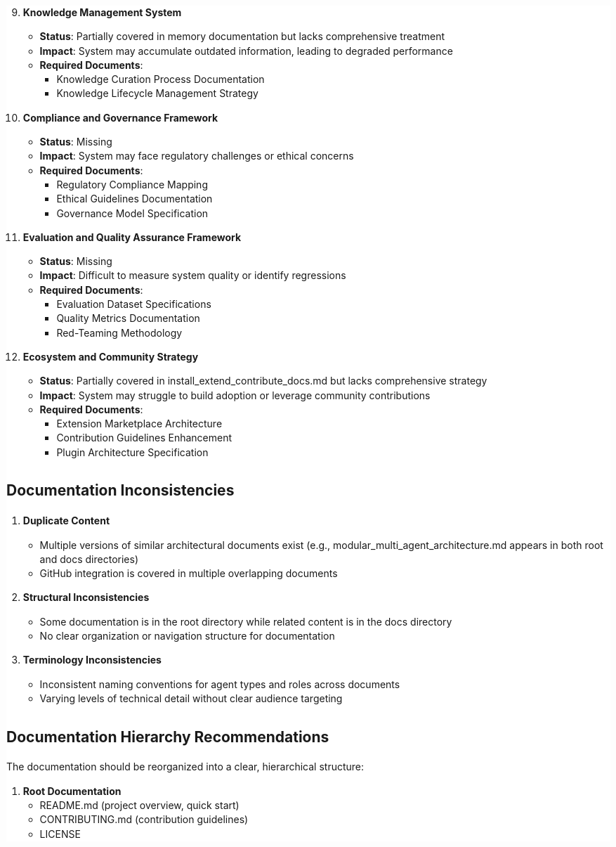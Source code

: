 9. **Knowledge Management System**
   - **Status**: Partially covered in memory documentation but lacks comprehensive treatment
   - **Impact**: System may accumulate outdated information, leading to degraded performance
   - **Required Documents**:
     - Knowledge Curation Process Documentation
     - Knowledge Lifecycle Management Strategy

10. **Compliance and Governance Framework**
    - **Status**: Missing
    - **Impact**: System may face regulatory challenges or ethical concerns
    - **Required Documents**:
      - Regulatory Compliance Mapping
      - Ethical Guidelines Documentation
      - Governance Model Specification

11. **Evaluation and Quality Assurance Framework**
    - **Status**: Missing
    - **Impact**: Difficult to measure system quality or identify regressions
    - **Required Documents**:
      - Evaluation Dataset Specifications
      - Quality Metrics Documentation
      - Red-Teaming Methodology

12. **Ecosystem and Community Strategy**
    - **Status**: Partially covered in install_extend_contribute_docs.md but lacks comprehensive strategy
    - **Impact**: System may struggle to build adoption or leverage community contributions
    - **Required Documents**:
      - Extension Marketplace Architecture
      - Contribution Guidelines Enhancement
      - Plugin Architecture Specification

## Documentation Inconsistencies

1. **Duplicate Content**
   - Multiple versions of similar architectural documents exist (e.g., modular_multi_agent_architecture.md appears in both root and docs directories)
   - GitHub integration is covered in multiple overlapping documents

2. **Structural Inconsistencies**
   - Some documentation is in the root directory while related content is in the docs directory
   - No clear organization or navigation structure for documentation

3. **Terminology Inconsistencies**
   - Inconsistent naming conventions for agent types and roles across documents
   - Varying levels of technical detail without clear audience targeting

## Documentation Hierarchy Recommendations

The documentation should be reorganized into a clear, hierarchical structure:

1. **Root Documentation**
   - README.md (project overview, quick start)
   - CONTRIBUTING.md (contribution guidelines)
   - LICENSE
